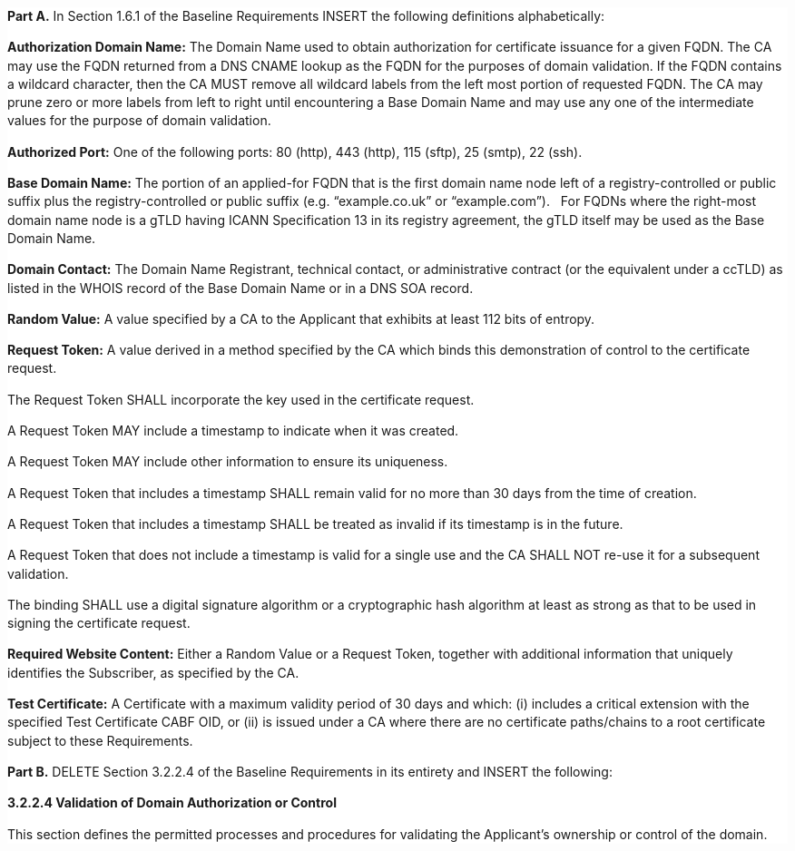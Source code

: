 **Part A.** In Section 1.6.1 of the Baseline Requirements INSERT the following definitions alphabetically:

**Authorization Domain Name:** The Domain Name used to obtain authorization for certificate issuance for a given FQDN. The CA may use the FQDN returned from a DNS CNAME lookup as the FQDN for the purposes of domain validation. If the FQDN contains a wildcard character, then the CA MUST remove all wildcard labels from the left most portion of requested FQDN. The CA may prune zero or more labels from left to right until encountering a Base Domain Name and may use any one of the intermediate values for the purpose of domain validation.

**Authorized Port:** One of the following ports: 80 (http), 443 (http), 115 (sftp), 25 (smtp), 22 (ssh).

**Base Domain Name:** The portion of an applied-for FQDN that is the first domain name node left of a registry-controlled or public suffix plus the registry-controlled or public suffix (e.g. “example.co.uk” or “example.com”).   For FQDNs where the right-most domain name node is a gTLD having ICANN Specification 13 in its registry agreement, the gTLD itself may be used as the Base Domain Name.

**Domain Contact:** The Domain Name Registrant, technical contact, or administrative contract (or the equivalent under a ccTLD) as listed in the WHOIS record of the Base Domain Name or in a DNS SOA record.

**Random Value:** A value specified by a CA to the Applicant that exhibits at least 112 bits of entropy.

**Request Token:** A value derived in a method specified by the CA which binds this demonstration of control to the certificate request.

The Request Token SHALL incorporate the key used in the certificate request.

A Request Token MAY include a timestamp to indicate when it was created.

A Request Token MAY include other information to ensure its uniqueness.

A Request Token that includes a timestamp SHALL remain valid for no more than 30 days from the time of creation.

A Request Token that includes a timestamp SHALL be treated as invalid if its timestamp is in the future.

A Request Token that does not include a timestamp is valid for a single use and the CA SHALL NOT re-use it for a subsequent validation.

The binding SHALL use a digital signature algorithm or a cryptographic hash algorithm at least as strong as that to be used in signing the certificate request.

**Required Website Content:** Either a Random Value or a Request Token, together with additional information that uniquely identifies the Subscriber, as specified by the CA.

**Test Certificate:** A Certificate with a maximum validity period of 30 days and which: (i) includes a critical extension with the specified Test Certificate CABF OID, or (ii) is issued under a CA where there are no certificate paths/chains to a root certificate subject to these Requirements.

**Part B.** DELETE Section 3.2.2.4 of the Baseline Requirements in its entirety and INSERT the following:

**3.2.2.4 Validation of Domain Authorization or Control**

This section defines the permitted processes and procedures for validating the Applicant’s ownership or control of the domain.
